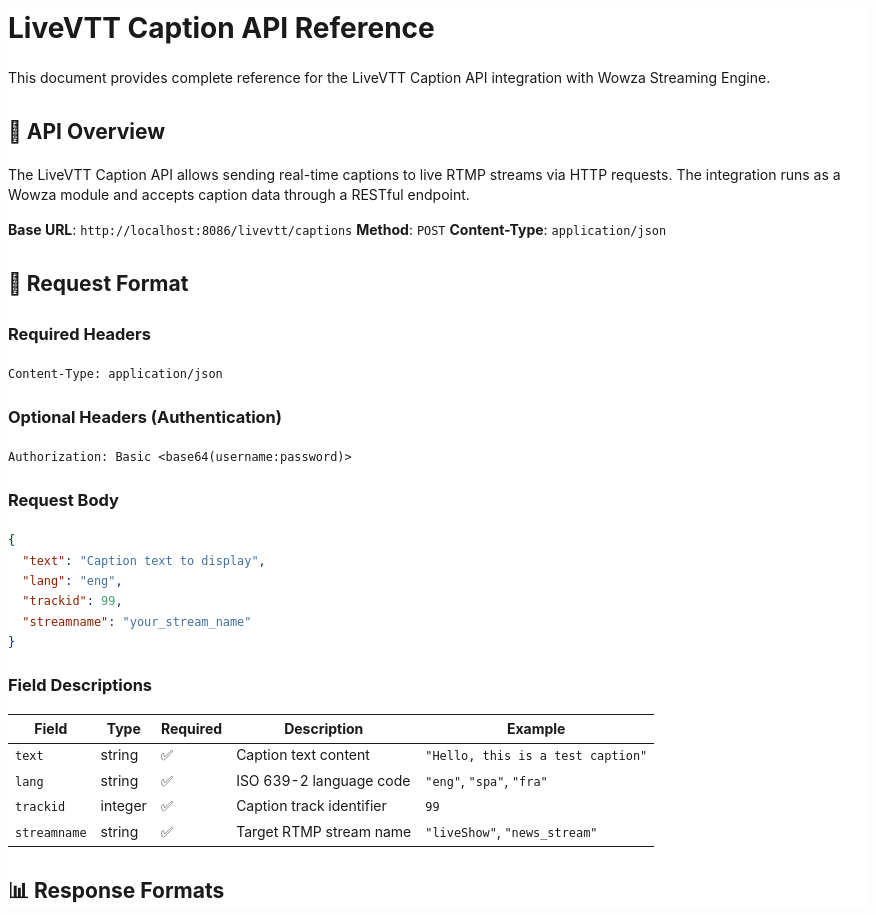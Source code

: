 # LiveVTT Caption API Reference

This document provides complete reference for the LiveVTT Caption API integration with Wowza Streaming Engine.

## 📡 API Overview

The LiveVTT Caption API allows sending real-time captions to live RTMP streams via HTTP requests. The integration runs as a Wowza module and accepts caption data through a RESTful endpoint.

**Base URL**: `http://localhost:8086/livevtt/captions`
**Method**: `POST`
**Content-Type**: `application/json`

## 🔧 Request Format

### Required Headers
```http
Content-Type: application/json
```

### Optional Headers (Authentication)
```http
Authorization: Basic <base64(username:password)>
```

### Request Body
```json
{
  "text": "Caption text to display",
  "lang": "eng",
  "trackid": 99,
  "streamname": "your_stream_name"
}
```

### Field Descriptions

| Field | Type | Required | Description | Example |
|-------|------|----------|-------------|---------|
| `text` | string | ✅ | Caption text content | `"Hello, this is a test caption"` |
| `lang` | string | ✅ | ISO 639-2 language code | `"eng"`, `"spa"`, `"fra"` |
| `trackid` | integer | ✅ | Caption track identifier | `99` |
| `streamname` | string | ✅ | Target RTMP stream name | `"liveShow"`, `"news_stream"` |

## 📊 Response Formats
